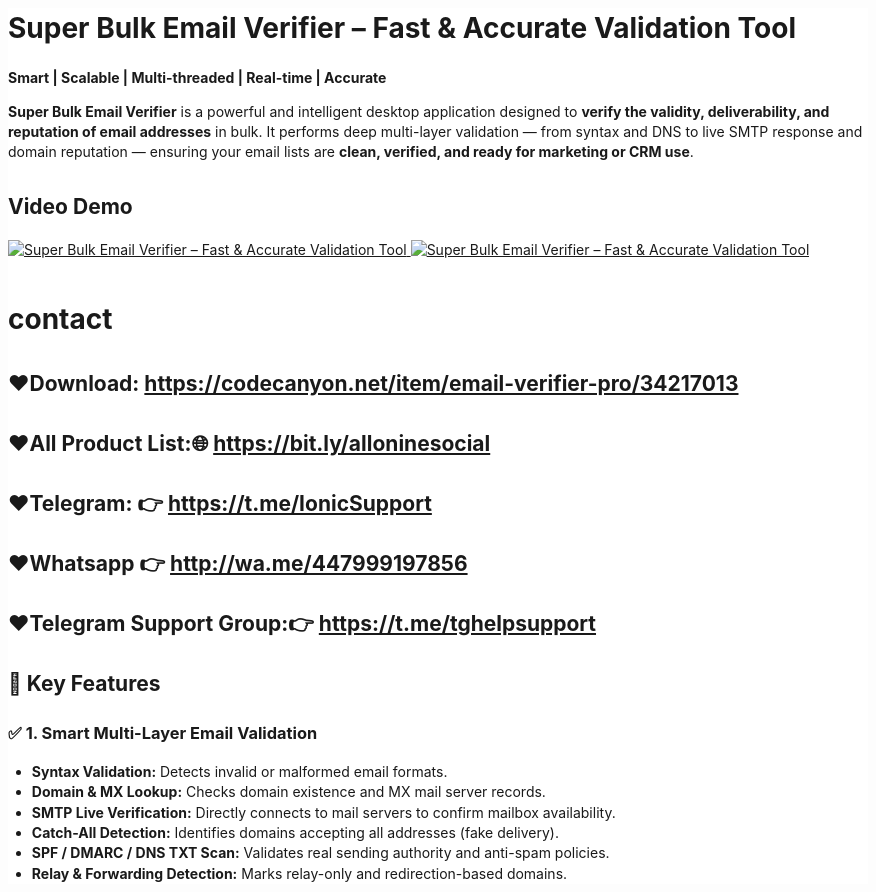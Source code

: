 # Super Bulk Email Verifier – Fast & Accurate Validation Tool
<p><strong>Smart | Scalable | Multi-threaded | Real-time | Accurate</strong></p>

<p>
    <strong>Super Bulk Email Verifier</strong> is a powerful and intelligent desktop application designed to <strong>verify the validity, deliverability, and reputation of email addresses</strong> in bulk.
    It performs deep multi-layer validation — from syntax and DNS to live SMTP response and domain reputation — ensuring your email lists are <strong>clean, verified, and ready for marketing or CRM use</strong>.
</p>

<h2><strong>Video Demo</strong></h2>
<a href="https://youtu.be/IM68oDUx2aA" target="_blank">
    <img src="https://i.ibb.co/xzxBQWw/ytbdemo.png" alt="Super Bulk Email Verifier – Fast & Accurate Validation Tool" />
</a>
<a href="https://youtu.be/IM68oDUx2aA" target="_blank">
    <img src="https://i.ibb.co/S0yZv2r/watchbtn.jpg" alt="Super Bulk Email Verifier – Fast & Accurate Validation Tool" />
</a>


# contact
## ❤️Download: https://codecanyon.net/item/email-verifier-pro/34217013
## ❤️All Product List:🌐 https://bit.ly/alloninesocial
## ❤️Telegram: 👉 https://t.me/IonicSupport
## ❤️Whatsapp 👉 http://wa.me/447999197856
## ❤️Telegram Support Group:👉 https://t.me/tghelpsupport


<h2>🧩 <strong>Key Features</strong></h2>

<h3>✅ 1. <strong>Smart Multi-Layer Email Validation</strong></h3>
<ul>
    <li><strong>Syntax Validation:</strong> Detects invalid or malformed email formats.</li>
    <li><strong>Domain & MX Lookup:</strong> Checks domain existence and MX mail server records.</li>
    <li><strong>SMTP Live Verification:</strong> Directly connects to mail servers to confirm mailbox availability.</li>
    <li><strong>Catch-All Detection:</strong> Identifies domains accepting all addresses (fake delivery).</li>
    <li><strong>SPF / DMARC / DNS TXT Scan:</strong> Validates real sending authority and anti-spam policies.</li>
    <li><strong>Relay & Forwarding Detection:</strong> Marks relay-only and redirection-based domains.</li>
</ul>
